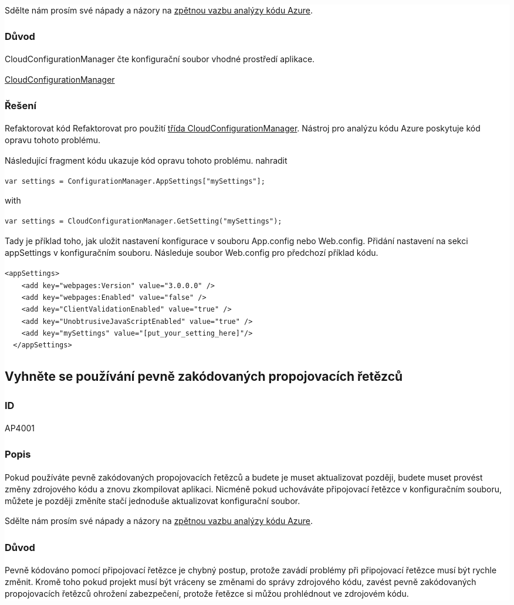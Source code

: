 Sdělte nám prosím své nápady a názory na [zpětnou vazbu analýzy kódu Azure](http://go.microsoft.com/fwlink/?LinkId=403771).

### <a name="reason"></a>Důvod
CloudConfigurationManager čte konfigurační soubor vhodné prostředí aplikace.

[CloudConfigurationManager](https://msdn.microsoft.com/library/azure/microsoft.windowsazure.cloudconfigurationmanager.aspx)

### <a name="solution"></a>Řešení
Refaktorovat kód Refaktorovat pro použití [třída CloudConfigurationManager](https://msdn.microsoft.com/library/azure/microsoft.windowsazure.cloudconfigurationmanager.aspx). Nástroj pro analýzu kódu Azure poskytuje kód opravu tohoto problému.

Následující fragment kódu ukazuje kód opravu tohoto problému. nahradit

`var settings = ConfigurationManager.AppSettings["mySettings"];`

with

`var settings = CloudConfigurationManager.GetSetting("mySettings");`

Tady je příklad toho, jak uložit nastavení konfigurace v souboru App.config nebo Web.config. Přidání nastavení na sekci appSettings v konfiguračním souboru. Následuje soubor Web.config pro předchozí příklad kódu.

```
<appSettings>
    <add key="webpages:Version" value="3.0.0.0" />
    <add key="webpages:Enabled" value="false" />
    <add key="ClientValidationEnabled" value="true" />
    <add key="UnobtrusiveJavaScriptEnabled" value="true" />
    <add key="mySettings" value="[put_your_setting_here]"/>
  </appSettings>
```

## <a name="avoid-using-hard-coded-connection-strings"></a>Vyhněte se používání pevně zakódovaných propojovacích řetězců
### <a name="id"></a>ID
AP4001

### <a name="description"></a>Popis
Pokud používáte pevně zakódovaných propojovacích řetězců a budete je muset aktualizovat později, budete muset provést změny zdrojového kódu a znovu zkompilovat aplikaci. Nicméně pokud uchováváte připojovací řetězce v konfiguračním souboru, můžete je později změníte stačí jednoduše aktualizovat konfigurační soubor.

Sdělte nám prosím své nápady a názory na [zpětnou vazbu analýzy kódu Azure](http://go.microsoft.com/fwlink/?LinkId=403771).

### <a name="reason"></a>Důvod
Pevně kódováno pomocí připojovací řetězce je chybný postup, protože zavádí problémy při připojovací řetězce musí být rychle změnit. Kromě toho pokud projekt musí být vráceny se změnami do správy zdrojového kódu, zavést pevně zakódovaných propojovacích řetězců ohrožení zabezpečení, protože řetězce si můžou prohlédnout ve zdrojovém kódu.
